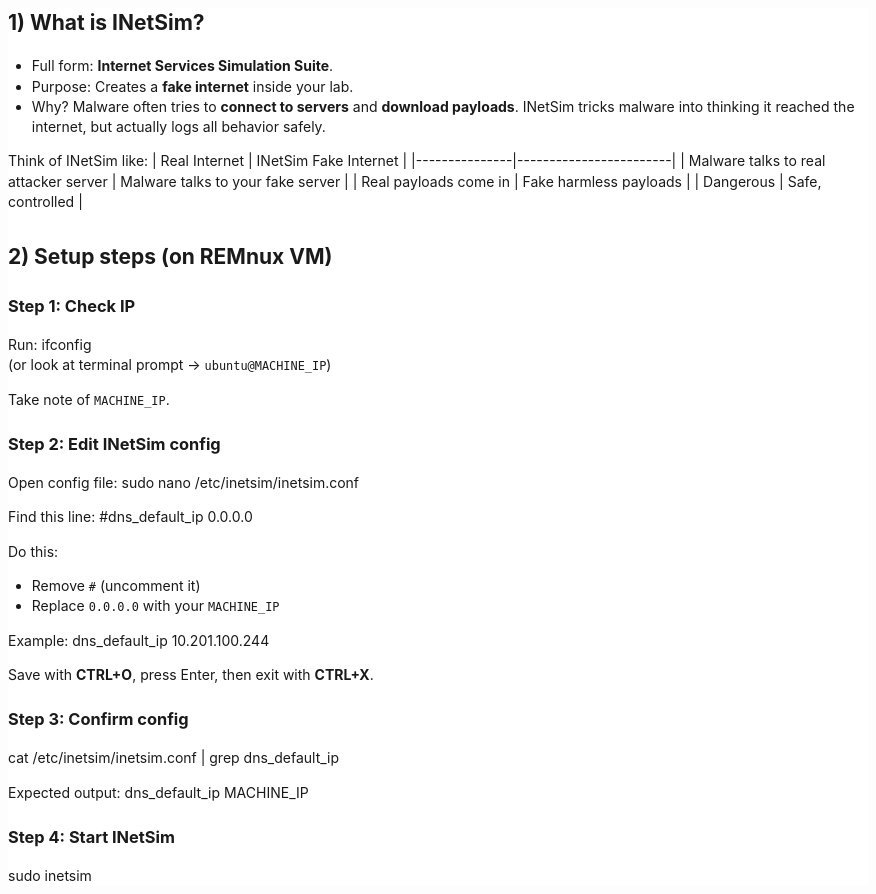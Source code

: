 
## 1) What is INetSim?
- Full form: **Internet Services Simulation Suite**.  
- Purpose: Creates a **fake internet** inside your lab.  
- Why? Malware often tries to **connect to servers** and **download payloads**. INetSim tricks malware into thinking it reached the internet, but actually logs all behavior safely.

Think of INetSim like:
| Real Internet | INetSim Fake Internet |
|---------------|------------------------|
| Malware talks to real attacker server | Malware talks to your fake server |
| Real payloads come in | Fake harmless payloads |
| Dangerous | Safe, controlled |



## 2) Setup steps (on REMnux VM)

### Step 1: Check IP
Run:
ifconfig  
(or look at terminal prompt → `ubuntu@MACHINE_IP`)

Take note of `MACHINE_IP`.



### Step 2: Edit INetSim config
Open config file:
sudo nano /etc/inetsim/inetsim.conf  

Find this line:
#dns_default_ip  0.0.0.0  

Do this:
- Remove `#` (uncomment it)  
- Replace `0.0.0.0` with your `MACHINE_IP`  

Example:
dns_default_ip   10.201.100.244  

Save with **CTRL+O**, press Enter, then exit with **CTRL+X**.



### Step 3: Confirm config
cat /etc/inetsim/inetsim.conf | grep dns_default_ip  

Expected output:
dns_default_ip   MACHINE_IP  


### Step 4: Start INetSim
sudo inetsim  
